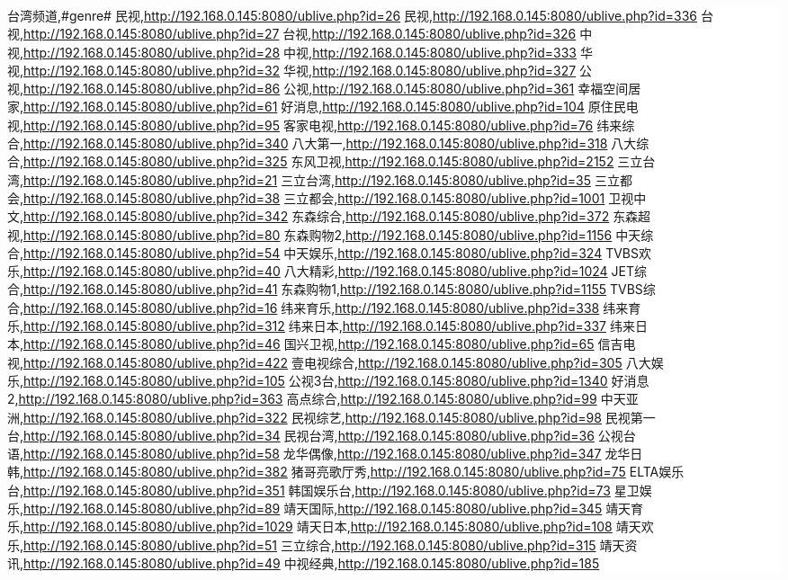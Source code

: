 
﻿台湾频道,#genre#
民视,http://192.168.0.145:8080/ublive.php?id=26
民视,http://192.168.0.145:8080/ublive.php?id=336
台视,http://192.168.0.145:8080/ublive.php?id=27
台视,http://192.168.0.145:8080/ublive.php?id=326
中视,http://192.168.0.145:8080/ublive.php?id=28
中视,http://192.168.0.145:8080/ublive.php?id=333
华视,http://192.168.0.145:8080/ublive.php?id=32
华视,http://192.168.0.145:8080/ublive.php?id=327
公视,http://192.168.0.145:8080/ublive.php?id=86
公视,http://192.168.0.145:8080/ublive.php?id=361
幸福空间居家,http://192.168.0.145:8080/ublive.php?id=61
好消息,http://192.168.0.145:8080/ublive.php?id=104
原住民电视,http://192.168.0.145:8080/ublive.php?id=95
客家电视,http://192.168.0.145:8080/ublive.php?id=76
纬来综合,http://192.168.0.145:8080/ublive.php?id=340
八大第一,http://192.168.0.145:8080/ublive.php?id=318
八大综合,http://192.168.0.145:8080/ublive.php?id=325
东风卫视,http://192.168.0.145:8080/ublive.php?id=2152
三立台湾,http://192.168.0.145:8080/ublive.php?id=21
三立台湾,http://192.168.0.145:8080/ublive.php?id=35
三立都会,http://192.168.0.145:8080/ublive.php?id=38
三立都会,http://192.168.0.145:8080/ublive.php?id=1001
卫视中文,http://192.168.0.145:8080/ublive.php?id=342
东森综合,http://192.168.0.145:8080/ublive.php?id=372
东森超视,http://192.168.0.145:8080/ublive.php?id=80
东森购物2,http://192.168.0.145:8080/ublive.php?id=1156
中天综合,http://192.168.0.145:8080/ublive.php?id=54
中天娱乐,http://192.168.0.145:8080/ublive.php?id=324
TVBS欢乐,http://192.168.0.145:8080/ublive.php?id=40
八大精彩,http://192.168.0.145:8080/ublive.php?id=1024
JET综合,http://192.168.0.145:8080/ublive.php?id=41
东森购物1,http://192.168.0.145:8080/ublive.php?id=1155
TVBS综合,http://192.168.0.145:8080/ublive.php?id=16
纬来育乐,http://192.168.0.145:8080/ublive.php?id=338
纬来育乐,http://192.168.0.145:8080/ublive.php?id=312
纬来日本,http://192.168.0.145:8080/ublive.php?id=337
纬来日本,http://192.168.0.145:8080/ublive.php?id=46
国兴卫视,http://192.168.0.145:8080/ublive.php?id=65
信吉电视,http://192.168.0.145:8080/ublive.php?id=422
壹电视综合,http://192.168.0.145:8080/ublive.php?id=305
八大娱乐,http://192.168.0.145:8080/ublive.php?id=105
公视3台,http://192.168.0.145:8080/ublive.php?id=1340
好消息2,http://192.168.0.145:8080/ublive.php?id=363
高点综合,http://192.168.0.145:8080/ublive.php?id=99
中天亚洲,http://192.168.0.145:8080/ublive.php?id=322
民视综艺,http://192.168.0.145:8080/ublive.php?id=98
民视第一台,http://192.168.0.145:8080/ublive.php?id=34
民视台湾,http://192.168.0.145:8080/ublive.php?id=36
公视台语,http://192.168.0.145:8080/ublive.php?id=58
龙华偶像,http://192.168.0.145:8080/ublive.php?id=347
龙华日韩,http://192.168.0.145:8080/ublive.php?id=382
猪哥亮歌厅秀,http://192.168.0.145:8080/ublive.php?id=75
ELTA娱乐台,http://192.168.0.145:8080/ublive.php?id=351
韩国娱乐台,http://192.168.0.145:8080/ublive.php?id=73
星卫娱乐,http://192.168.0.145:8080/ublive.php?id=89
靖天国际,http://192.168.0.145:8080/ublive.php?id=345
靖天育乐,http://192.168.0.145:8080/ublive.php?id=1029
靖天日本,http://192.168.0.145:8080/ublive.php?id=108
靖天欢乐,http://192.168.0.145:8080/ublive.php?id=51
三立综合,http://192.168.0.145:8080/ublive.php?id=315
靖天资讯,http://192.168.0.145:8080/ublive.php?id=49
中视经典,http://192.168.0.145:8080/ublive.php?id=185